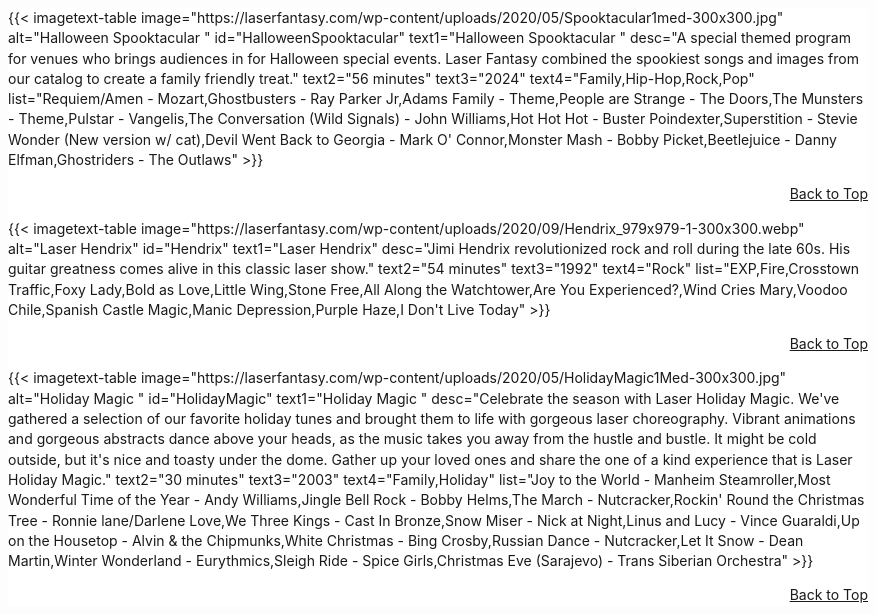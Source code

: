 
<div data-genre="5,6,b,c">
{{< imagetext-table image="https://laserfantasy.com/wp-content/uploads/2020/05/Spooktacular1med-300x300.jpg" 
    alt="Halloween Spooktacular " 
    id="HalloweenSpooktacular" text1="Halloween Spooktacular " 
    desc="A special themed program for venues who brings audiences in for Halloween special events. Laser Fantasy combined the spookiest songs and images from our catalog to create a family friendly treat." 
    text2="56 minutes" text3="2024" text4="Family,Hip-Hop,Rock,Pop" 
    list="Requiem/Amen - Mozart,Ghostbusters - Ray Parker Jr,Adams Family - Theme,People are Strange - The Doors,The Munsters - Theme,Pulstar - Vangelis,The Conversation (Wild Signals) - John Williams,Hot Hot Hot - Buster Poindexter,Superstition - Stevie Wonder (New version w/ cat),Devil Went Back to Georgia - Mark O' Connor,Monster Mash - Bobby Picket,Beetlejuice - Danny Elfman,Ghostriders - The Outlaws" >}}
    <p style="text-align:right;"><a href="#top">Back to Top</a> </p>
</div>


<div data-genre="b">
{{< imagetext-table image="https://laserfantasy.com/wp-content/uploads/2020/09/Hendrix_979x979-1-300x300.webp" 
    alt="Laser Hendrix" 
    id="Hendrix" text1="Laser Hendrix" 
    desc="Jimi Hendrix revolutionized rock and roll during the late 60s. His guitar greatness comes alive in this classic laser show." 
    text2="54 minutes" text3="1992" text4="Rock" 
    list="EXP,Fire,Crosstown Traffic,Foxy Lady,Bold as Love,Little Wing,Stone Free,All Along the Watchtower,Are You Experienced?,Wind Cries Mary,Voodoo Chile,Spanish Castle Magic,Manic Depression,Purple Haze,I Don't Live Today" >}}
    <p style="text-align:right;"><a href="#top">Back to Top</a> </p>
</div>


<div data-genre="5,7">
{{< imagetext-table image="https://laserfantasy.com/wp-content/uploads/2020/05/HolidayMagic1Med-300x300.jpg" 
    alt="Holiday Magic " 
    id="HolidayMagic" text1="Holiday Magic " 
    desc="Celebrate the season with Laser Holiday Magic. We've gathered a selection of our favorite holiday tunes and brought them to life with gorgeous laser choreography. Vibrant animations and gorgeous abstracts dance above your heads, as the music takes you away from the hustle and bustle. It might be cold outside, but it's nice and toasty under the dome. Gather up your loved ones and share the one of a kind experience that is Laser Holiday Magic." 
    text2="30 minutes" text3="2003" text4="Family,Holiday" 
    list="Joy to the World - Manheim Steamroller,Most Wonderful Time of the Year - Andy Williams,Jingle Bell Rock - Bobby Helms,The March - Nutcracker,Rockin' Round the Christmas Tree - Ronnie lane/Darlene Love,We Three Kings - Cast In Bronze,Snow Miser - Nick at Night,Linus and Lucy - Vince Guaraldi,Up on the Housetop - Alvin & the Chipmunks,White Christmas - Bing Crosby,Russian Dance - Nutcracker,Let It Snow - Dean Martin,Winter Wonderland - Eurythmics,Sleigh Ride - Spice Girls,Christmas Eve (Sarajevo) - Trans Siberian Orchestra" >}}
    <p style="text-align:right;"><a href="#top">Back to Top</a> </p>
</div>
